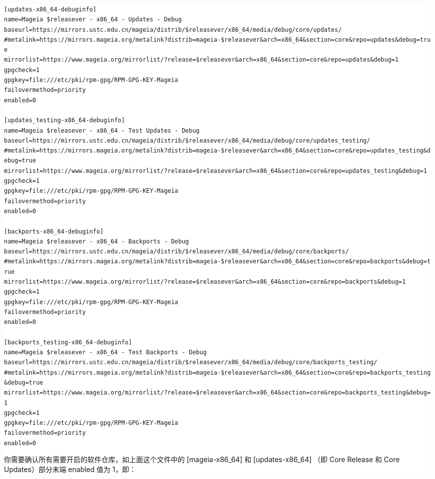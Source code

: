     [updates-x86_64-debuginfo]
    name=Mageia $releasever - x86_64 - Updates - Debug
    baseurl=https://mirrors.ustc.edu.cn/mageia/distrib/$releasever/x86_64/media/debug/core/updates/
    #metalink=https://mirrors.mageia.org/metalink?distrib=mageia-$releasever&arch=x86_64&section=core&repo=updates&debug=true
    mirrorlist=https://www.mageia.org/mirrorlist/?release=$releasever&arch=x86_64&section=core&repo=updates&debug=1
    gpgcheck=1
    gpgkey=file:///etc/pki/rpm-gpg/RPM-GPG-KEY-Mageia
    failovermethod=priority
    enabled=0

    [updates_testing-x86_64-debuginfo]
    name=Mageia $releasever - x86_64 - Test Updates - Debug
    baseurl=https://mirrors.ustc.edu.cn/mageia/distrib/$releasever/x86_64/media/debug/core/updates_testing/
    #metalink=https://mirrors.mageia.org/metalink?distrib=mageia-$releasever&arch=x86_64&section=core&repo=updates_testing&debug=true
    mirrorlist=https://www.mageia.org/mirrorlist/?release=$releasever&arch=x86_64&section=core&repo=updates_testing&debug=1
    gpgcheck=1
    gpgkey=file:///etc/pki/rpm-gpg/RPM-GPG-KEY-Mageia
    failovermethod=priority
    enabled=0

    [backports-x86_64-debuginfo]
    name=Mageia $releasever - x86_64 - Backports - Debug
    baseurl=https://mirrors.ustc.edu.cn/mageia/distrib/$releasever/x86_64/media/debug/core/backports/
    #metalink=https://mirrors.mageia.org/metalink?distrib=mageia-$releasever&arch=x86_64&section=core&repo=backports&debug=true
    mirrorlist=https://www.mageia.org/mirrorlist/?release=$releasever&arch=x86_64&section=core&repo=backports&debug=1
    gpgcheck=1
    gpgkey=file:///etc/pki/rpm-gpg/RPM-GPG-KEY-Mageia
    failovermethod=priority
    enabled=0

    [backports_testing-x86_64-debuginfo]
    name=Mageia $releasever - x86_64 - Test Backports - Debug
    baseurl=https://mirrors.ustc.edu.cn/mageia/distrib/$releasever/x86_64/media/debug/core/backports_testing/
    #metalink=https://mirrors.mageia.org/metalink?distrib=mageia-$releasever&arch=x86_64&section=core&repo=backports_testing&debug=true
    mirrorlist=https://www.mageia.org/mirrorlist/?release=$releasever&arch=x86_64&section=core&repo=backports_testing&debug=1
    gpgcheck=1
    gpgkey=file:///etc/pki/rpm-gpg/RPM-GPG-KEY-Mageia
    failovermethod=priority
    enabled=0

你需要确认所有需要开启的软件仓库，如上面这个文件中的 \[mageia-x86_64\]
和 \[updates-x86_64\] （即 Core Release 和 Core Updates）部分末端
enabled 值为 1，即：
